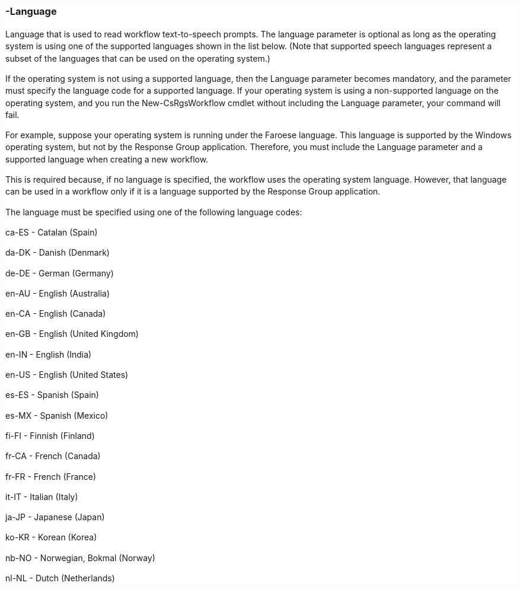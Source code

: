 ### -Language

Language that is used to read workflow text-to-speech prompts.
The language parameter is optional as long as the operating system is using one of the supported languages shown in the list below.
(Note that supported speech languages represent a subset of the languages that can be used on the operating system.)

If the operating system is not using a supported language, then the Language parameter becomes mandatory, and the parameter must specify the language code for a supported language.
If your operating system is using a non-supported language on the operating system, and you run the New-CsRgsWorkflow cmdlet without including the Language parameter, your command will fail.

For example, suppose your operating system is running under the Faroese language.
This language is supported by the Windows operating system, but not by the Response Group application.
Therefore, you must include the Language parameter and a supported language when creating a new workflow.

This is required because, if no language is specified, the workflow uses the operating system language.
However, that language can be used in a workflow only if it is a language supported by the Response Group application.

The language must be specified using one of the following language codes:

ca-ES - Catalan (Spain)

da-DK - Danish (Denmark)

de-DE - German (Germany)

en-AU - English (Australia)

en-CA - English (Canada)

en-GB - English (United Kingdom)

en-IN - English (India)

en-US - English (United States)

es-ES - Spanish (Spain)

es-MX - Spanish (Mexico)

fi-FI - Finnish (Finland)

fr-CA - French (Canada)

fr-FR - French (France)

it-IT - Italian (Italy)

ja-JP - Japanese (Japan)

ko-KR - Korean (Korea)

nb-NO - Norwegian, Bokmal (Norway)

nl-NL - Dutch (Netherlands)
